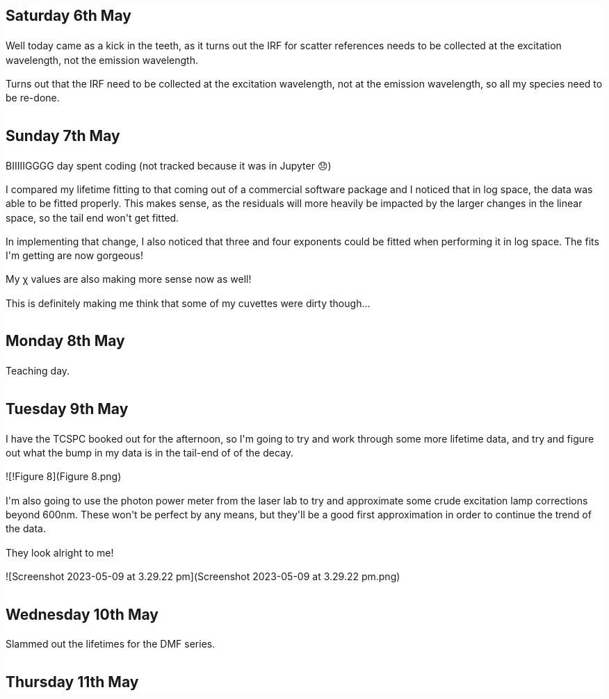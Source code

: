 ## Saturday 6th May


Well today came as a kick in the teeth, as it turns out the IRF for scatter references needs to be collected at the excitation wavelength, not the emission wavelength.

Turns out that the IRF need to be collected at the excitation wavelength, not at the emission wavelength, so all my species need to be re-done.

## Sunday 7th May


BIIIIIGGGG day spent coding (not tracked because it was in Jupyter :disappointed:)

I compared my lifetime fitting to that coming out of a commercial software package and I noticed that in log space, the data was able to be fitted properly. This makes sense, as the residuals will more heavily be impacted by the larger changes in the linear space, so the tail end won't get fitted.

In implementing that change, I also noticed that three and four exponents could be fitted when performing it in log space. The fits I'm getting are now gorgeous! 

My χ values are also making more sense now as well!

This is definitely making me think that some of my cuvettes were dirty though...

## Monday 8th May


Teaching day.



## Tuesday 9th May


I have the TCSPC booked out for the afternoon, so I'm going to try and work through some more lifetime data, and try and figure out what the bump in my data is in the tail-end of of the decay.

![!Figure 8](Figure 8.png)

I'm also going to use the photon power meter from the laser lab to try and approximate some crude excitation lamp corrections beyond 600nm. These won't be perfect by any means, but they'll be a good first approximation in order to continue the trend of the data.

They look alright to me!

![Screenshot 2023-05-09 at 3.29.22 pm](Screenshot 2023-05-09 at 3.29.22 pm.png)

## Wednesday 10th May


Slammed out the lifetimes for the DMF series.

## Thursday 11th May
